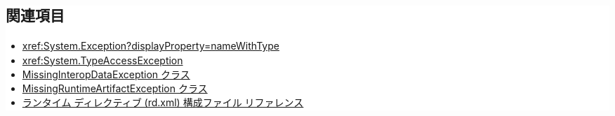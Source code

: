 ## <a name="see-also"></a>関連項目

- <xref:System.Exception?displayProperty=nameWithType>
- <xref:System.TypeAccessException>
- [MissingInteropDataException クラス](../../../docs/framework/net-native/missinginteropdataexception-class-net-native.md)
- [MissingRuntimeArtifactException クラス](../../../docs/framework/net-native/missingruntimeartifactexception-class-net-native.md)
- [ランタイム ディレクティブ (rd.xml) 構成ファイル リファレンス](../../../docs/framework/net-native/runtime-directives-rd-xml-configuration-file-reference.md)
